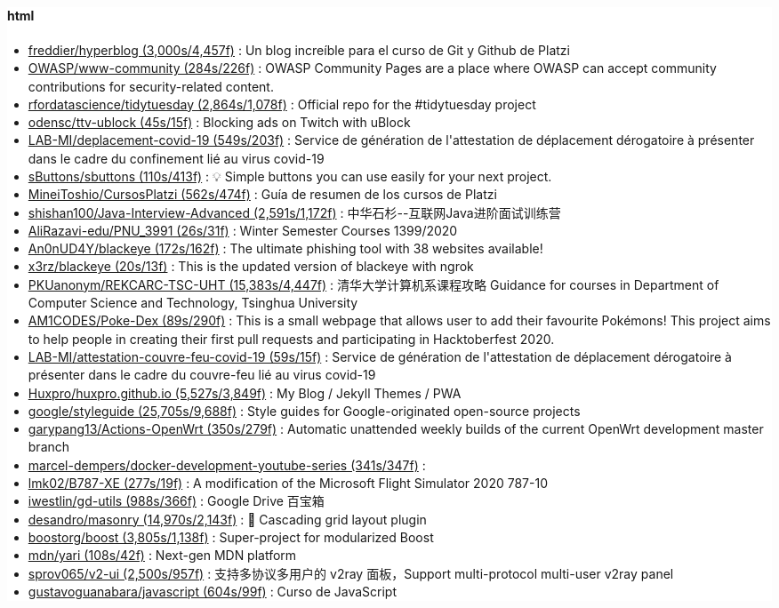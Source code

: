 #### html
* [freddier/hyperblog (3,000s/4,457f)](https://github.com/freddier/hyperblog) : Un blog increíble para el curso de Git y Github de Platzi
* [OWASP/www-community (284s/226f)](https://github.com/OWASP/www-community) : OWASP Community Pages are a place where OWASP can accept community contributions for security-related content.
* [rfordatascience/tidytuesday (2,864s/1,078f)](https://github.com/rfordatascience/tidytuesday) : Official repo for the #tidytuesday project
* [odensc/ttv-ublock (45s/15f)](https://github.com/odensc/ttv-ublock) : Blocking ads on Twitch with uBlock
* [LAB-MI/deplacement-covid-19 (549s/203f)](https://github.com/LAB-MI/deplacement-covid-19) : Service de génération de l'attestation de déplacement dérogatoire à présenter dans le cadre du confinement lié au virus covid-19
* [sButtons/sbuttons (110s/413f)](https://github.com/sButtons/sbuttons) : 💡 Simple buttons you can use easily for your next project.
* [MineiToshio/CursosPlatzi (562s/474f)](https://github.com/MineiToshio/CursosPlatzi) : Guía de resumen de los cursos de Platzi
* [shishan100/Java-Interview-Advanced (2,591s/1,172f)](https://github.com/shishan100/Java-Interview-Advanced) : 中华石杉--互联网Java进阶面试训练营
* [AliRazavi-edu/PNU_3991 (26s/31f)](https://github.com/AliRazavi-edu/PNU_3991) : Winter Semester Courses 1399/2020
* [An0nUD4Y/blackeye (172s/162f)](https://github.com/An0nUD4Y/blackeye) : The ultimate phishing tool with 38 websites available!
* [x3rz/blackeye (20s/13f)](https://github.com/x3rz/blackeye) : This is the updated version of blackeye with ngrok
* [PKUanonym/REKCARC-TSC-UHT (15,383s/4,447f)](https://github.com/PKUanonym/REKCARC-TSC-UHT) : 清华大学计算机系课程攻略 Guidance for courses in Department of Computer Science and Technology, Tsinghua University
* [AM1CODES/Poke-Dex (89s/290f)](https://github.com/AM1CODES/Poke-Dex) : This is a small webpage that allows user to add their favourite Pokémons! This project aims to help people in creating their first pull requests and participating in Hacktoberfest 2020.
* [LAB-MI/attestation-couvre-feu-covid-19 (59s/15f)](https://github.com/LAB-MI/attestation-couvre-feu-covid-19) : Service de génération de l'attestation de déplacement dérogatoire à présenter dans le cadre du couvre-feu lié au virus covid-19
* [Huxpro/huxpro.github.io (5,527s/3,849f)](https://github.com/Huxpro/huxpro.github.io) : My Blog / Jekyll Themes / PWA
* [google/styleguide (25,705s/9,688f)](https://github.com/google/styleguide) : Style guides for Google-originated open-source projects
* [garypang13/Actions-OpenWrt (350s/279f)](https://github.com/garypang13/Actions-OpenWrt) : Automatic unattended weekly builds of the current OpenWrt development master branch
* [marcel-dempers/docker-development-youtube-series (341s/347f)](https://github.com/marcel-dempers/docker-development-youtube-series) : 
* [lmk02/B787-XE (277s/19f)](https://github.com/lmk02/B787-XE) : A modification of the Microsoft Flight Simulator 2020 787-10
* [iwestlin/gd-utils (988s/366f)](https://github.com/iwestlin/gd-utils) : Google Drive 百宝箱
* [desandro/masonry (14,970s/2,143f)](https://github.com/desandro/masonry) : 🏩 Cascading grid layout plugin
* [boostorg/boost (3,805s/1,138f)](https://github.com/boostorg/boost) : Super-project for modularized Boost
* [mdn/yari (108s/42f)](https://github.com/mdn/yari) : Next-gen MDN platform
* [sprov065/v2-ui (2,500s/957f)](https://github.com/sprov065/v2-ui) : 支持多协议多用户的 v2ray 面板，Support multi-protocol multi-user v2ray panel
* [gustavoguanabara/javascript (604s/99f)](https://github.com/gustavoguanabara/javascript) : Curso de JavaScript
